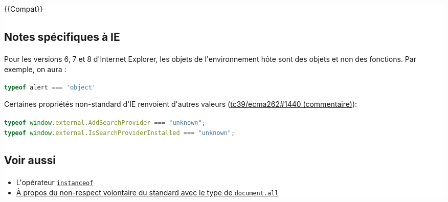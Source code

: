 {{Compat}}

## Notes spécifiques à IE

Pour les versions 6, 7 et 8 d'Internet Explorer, les objets de l'environnement hôte sont des objets et non des fonctions. Par exemple, on aura :

```js
typeof alert === 'object'
```

Certaines propriétés non-standard d'IE renvoient d'autres valeurs ([tc39/ecma262#1440
(commentaire)](https://github.com/tc39/ecma262/issues/1440#issuecomment-461963872)):

```js
typeof window.external.AddSearchProvider === "unknown";
typeof window.external.IsSearchProviderInstalled === "unknown";
```

## Voir aussi

- L'opérateur [`instanceof`](/fr/docs/Web/JavaScript/Reference/Operators/instanceof)
- [À propos du non-respect volontaire du standard avec le type de `document.all`](https://github.com/tc39/ecma262/issues/668)
